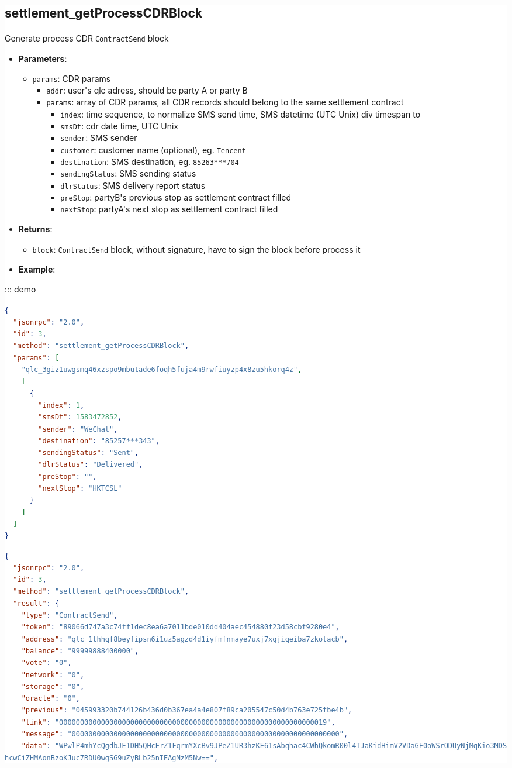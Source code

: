 ## settlement_getProcessCDRBlock

Generate process CDR `ContractSend` block 

- **Parameters**: 
    - `params`: CDR params
        - `addr`: user's qlc adress, should be party A or party B
        - `params`: array of CDR params, all CDR records should belong to the same settlement contract
          - `index`: time sequence, to normalize SMS send time, SMS datetime (UTC Unix) div timespan to 
          - `smsDt`: cdr date time, UTC Unix
          - `sender`: SMS sender
          - `customer`: customer name (optional), eg. `Tencent`
          - `destination`: SMS destination, eg. `85263***704`
          - `sendingStatus`: SMS sending status
          - `dlrStatus`: SMS delivery report status
          - `preStop`: partyB's previous stop as settlement contract filled
          - `nextStop`: partyA's next stop as settlement contract filled
- **Returns**: 
    - `block`: `ContractSend` block, without signature, have to sign the block before process it

- **Example**:

::: demo

```json tab:Request
{
  "jsonrpc": "2.0",
  "id": 3,
  "method": "settlement_getProcessCDRBlock",
  "params": [
    "qlc_3giz1uwgsmq46xzspo9mbutade6foqh5fuja4m9rwfiuyzp4x8zu5hkorq4z",
    [
      {
        "index": 1,
        "smsDt": 1583472852,
        "sender": "WeChat",
        "destination": "85257***343",
        "sendingStatus": "Sent",
        "dlrStatus": "Delivered",
        "preStop": "",
        "nextStop": "HKTCSL"
      }
    ]
  ]
}
```

```json tab:Response
{
  "jsonrpc": "2.0",
  "id": 3,
  "method": "settlement_getProcessCDRBlock",
  "result": {
    "type": "ContractSend",
    "token": "89066d747a3c74ff1dec8ea6a7011bde010dd404aec454880f23d58cbf9280e4",
    "address": "qlc_1thhqf8beyfipsn6i1uz5agzd4d1iyfmfnmaye7uxj7xqjiqeiba7zkotacb",
    "balance": "99999888400000",
    "vote": "0",
    "network": "0",
    "storage": "0",
    "oracle": "0",
    "previous": "045993320b744126b436d0b367ea4a4e807f89ca205547c50d4b763e725fbe4b",
    "link": "0000000000000000000000000000000000000000000000000000000000000019",
    "message": "0000000000000000000000000000000000000000000000000000000000000000",
    "data": "WPwlP4mhYcQgdbJE1DH5QHcErZ1FqrmYXcBv9JPeZ1UR3hzKE61sAbqhac4CWhQkomR00l4TJaKidHimV2VDaGF0oWSrODUyNjMqKio3MDShcwCiZHMAonBzoKJuc7RDU0wgSG9uZyBLb25nIEAgMzM5Nw==",
```